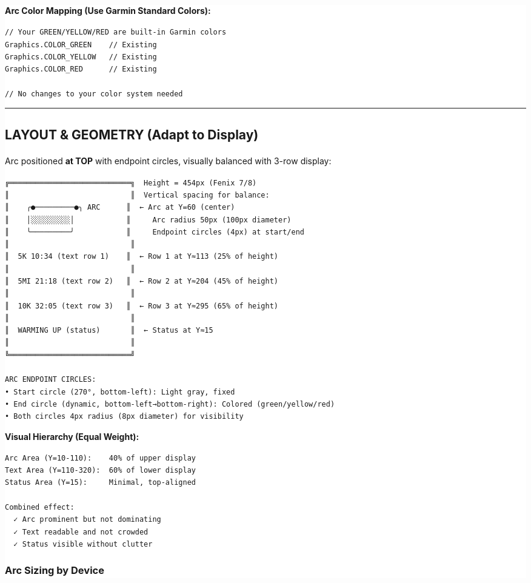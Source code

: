 **Arc Color Mapping (Use Garmin Standard Colors):**

```monkeyc
// Your GREEN/YELLOW/RED are built-in Garmin colors
Graphics.COLOR_GREEN    // Existing
Graphics.COLOR_YELLOW   // Existing
Graphics.COLOR_RED      // Existing

// No changes to your color system needed
```

---

## LAYOUT & GEOMETRY (Adapt to Display)

Arc positioned **at TOP** with endpoint circles, visually balanced with 3-row display:

```
╔════════════════════════════╗  Height = 454px (Fenix 7/8)
║                            ║  Vertical spacing for balance:
║    ╭●─────────●╮ ARC      ║  ← Arc at Y=60 (center)
║    │░░░░░░░░░│            ║     Arc radius 50px (100px diameter)
║    ╰─────────╯            ║     Endpoint circles (4px) at start/end
║                            ║
║  5K 10:34 (text row 1)    ║  ← Row 1 at Y≈113 (25% of height)
║                            ║
║  5MI 21:18 (text row 2)   ║  ← Row 2 at Y≈204 (45% of height)
║                            ║
║  10K 32:05 (text row 3)   ║  ← Row 3 at Y≈295 (65% of height)
║                            ║
║  WARMING UP (status)       ║  ← Status at Y≈15
║                            ║
╚════════════════════════════╝

ARC ENDPOINT CIRCLES:
• Start circle (270°, bottom-left): Light gray, fixed
• End circle (dynamic, bottom-left→bottom-right): Colored (green/yellow/red)
• Both circles 4px radius (8px diameter) for visibility
```

**Visual Hierarchy (Equal Weight):**

```
Arc Area (Y=10-110):    40% of upper display
Text Area (Y=110-320):  60% of lower display
Status Area (Y=15):     Minimal, top-aligned

Combined effect:
  ✓ Arc prominent but not dominating
  ✓ Text readable and not crowded
  ✓ Status visible without clutter
```

### Arc Sizing by Device

